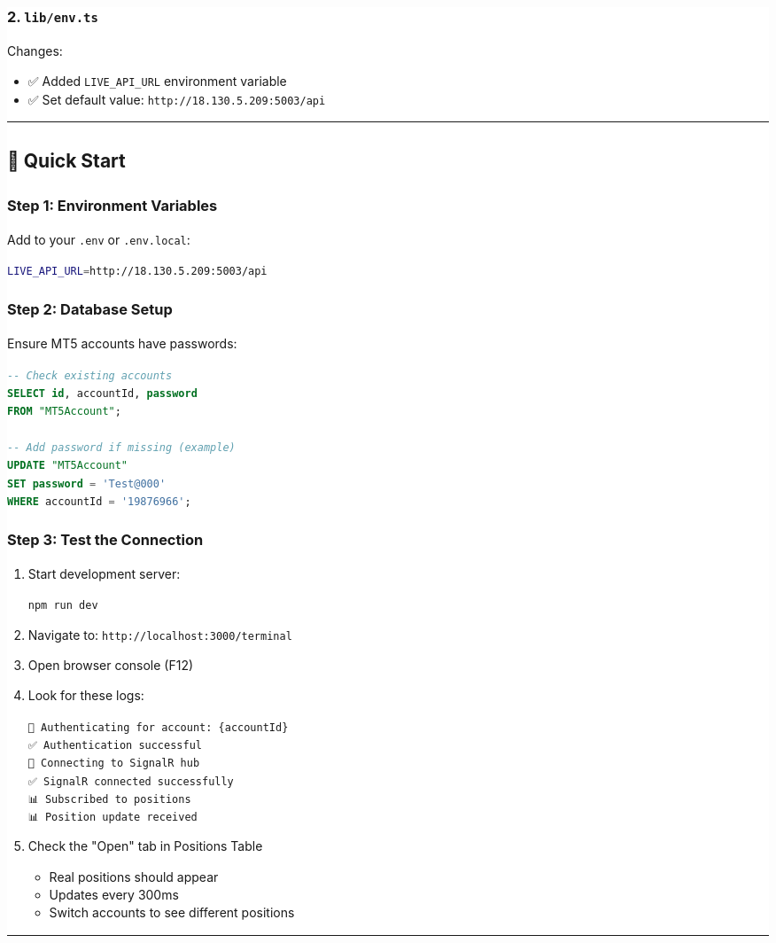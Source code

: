 ### 2. `lib/env.ts`
Changes:
- ✅ Added `LIVE_API_URL` environment variable
- ✅ Set default value: `http://18.130.5.209:5003/api`

---

## 🚀 Quick Start

### Step 1: Environment Variables

Add to your `.env` or `.env.local`:

```bash
LIVE_API_URL=http://18.130.5.209:5003/api
```

### Step 2: Database Setup

Ensure MT5 accounts have passwords:

```sql
-- Check existing accounts
SELECT id, accountId, password 
FROM "MT5Account";

-- Add password if missing (example)
UPDATE "MT5Account"
SET password = 'Test@000'
WHERE accountId = '19876966';
```

### Step 3: Test the Connection

1. Start development server:
   ```bash
   npm run dev
   ```

2. Navigate to: `http://localhost:3000/terminal`

3. Open browser console (F12)

4. Look for these logs:
   ```
   🔐 Authenticating for account: {accountId}
   ✅ Authentication successful
   🔌 Connecting to SignalR hub
   ✅ SignalR connected successfully
   📊 Subscribed to positions
   📊 Position update received
   ```

5. Check the "Open" tab in Positions Table
   - Real positions should appear
   - Updates every 300ms
   - Switch accounts to see different positions

---
